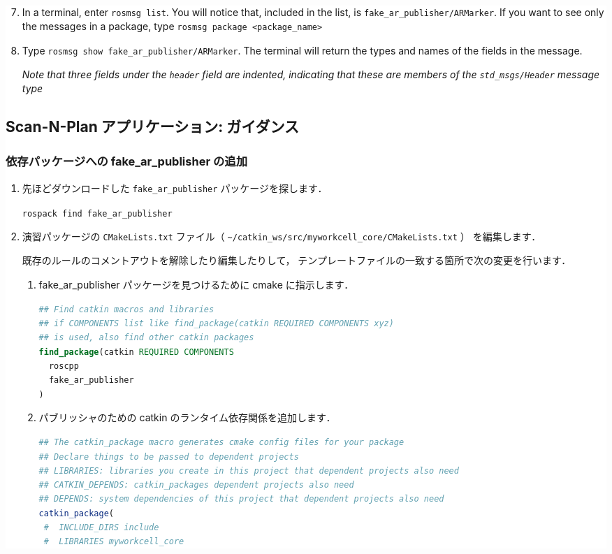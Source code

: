 7. In a terminal, enter `rosmsg list`.  You will notice that, included in the list, is `fake_ar_publisher/ARMarker`.  If you want to see only the messages in a package, type `rosmsg package <package_name>`

8. Type `rosmsg show fake_ar_publisher/ARMarker`.  The terminal will return the types and names of the fields in the message.

   *Note that three fields under the `header` field are indented, indicating that these are members of the `std_msgs/Header` message type*


## Scan-N-Plan アプリケーション: ガイダンス

### 依存パッケージへの fake_ar_publisher の追加

1. 先ほどダウンロードした `fake_ar_publisher` パッケージを探します．

   ```
   rospack find fake_ar_publisher
   ```

1. 演習パッケージの
   `CMakeLists.txt` ファイル（ `~/catkin_ws/src/myworkcell_core/CMakeLists.txt` ）
   を編集します．

   既存のルールのコメントアウトを解除したり編集したりして，
   テンプレートファイルの一致する箇所で次の変更を行います．

   1. fake_ar_publisher パッケージを見つけるために cmake に指示します．

      ``` cmake
      ## Find catkin macros and libraries
      ## if COMPONENTS list like find_package(catkin REQUIRED COMPONENTS xyz)
      ## is used, also find other catkin packages
      find_package(catkin REQUIRED COMPONENTS
        roscpp
        fake_ar_publisher
      )
      ```

   1. パブリッシャのための catkin のランタイム依存関係を追加します．

      ``` cmake
      ## The catkin_package macro generates cmake config files for your package
      ## Declare things to be passed to dependent projects
      ## LIBRARIES: libraries you create in this project that dependent projects also need
      ## CATKIN_DEPENDS: catkin_packages dependent projects also need
      ## DEPENDS: system dependencies of this project that dependent projects also need
      catkin_package(
       #  INCLUDE_DIRS include
       #  LIBRARIES myworkcell_core